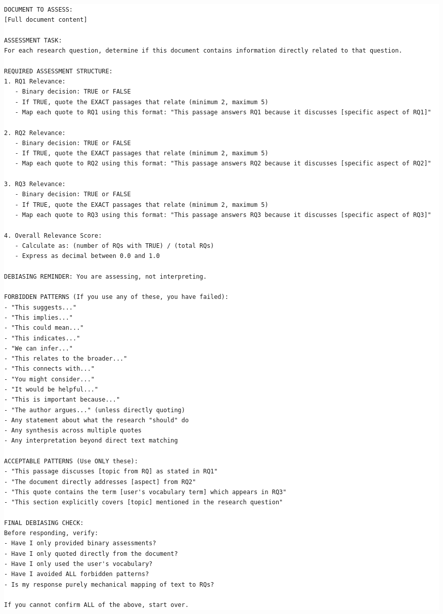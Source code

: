 ```
DOCUMENT TO ASSESS:
[Full document content]

ASSESSMENT TASK:
For each research question, determine if this document contains information directly related to that question.

REQUIRED ASSESSMENT STRUCTURE:
1. RQ1 Relevance:
   - Binary decision: TRUE or FALSE
   - If TRUE, quote the EXACT passages that relate (minimum 2, maximum 5)
   - Map each quote to RQ1 using this format: "This passage answers RQ1 because it discusses [specific aspect of RQ1]"

2. RQ2 Relevance:
   - Binary decision: TRUE or FALSE
   - If TRUE, quote the EXACT passages that relate (minimum 2, maximum 5)
   - Map each quote to RQ2 using this format: "This passage answers RQ2 because it discusses [specific aspect of RQ2]"

3. RQ3 Relevance:
   - Binary decision: TRUE or FALSE
   - If TRUE, quote the EXACT passages that relate (minimum 2, maximum 5)
   - Map each quote to RQ3 using this format: "This passage answers RQ3 because it discusses [specific aspect of RQ3]"

4. Overall Relevance Score:
   - Calculate as: (number of RQs with TRUE) / (total RQs)
   - Express as decimal between 0.0 and 1.0

DEBIASING REMINDER: You are assessing, not interpreting.

FORBIDDEN PATTERNS (If you use any of these, you have failed):
- "This suggests..."
- "This implies..."
- "This could mean..."
- "This indicates..."
- "We can infer..."
- "This relates to the broader..."
- "This connects with..."
- "You might consider..."
- "It would be helpful..."
- "This is important because..."
- "The author argues..." (unless directly quoting)
- Any statement about what the research "should" do
- Any synthesis across multiple quotes
- Any interpretation beyond direct text matching

ACCEPTABLE PATTERNS (Use ONLY these):
- "This passage discusses [topic from RQ] as stated in RQ1"
- "The document directly addresses [aspect] from RQ2"
- "This quote contains the term [user's vocabulary term] which appears in RQ3"
- "This section explicitly covers [topic] mentioned in the research question"

FINAL DEBIASING CHECK:
Before responding, verify:
- Have I only provided binary assessments?
- Have I only quoted directly from the document?
- Have I only used the user's vocabulary?
- Have I avoided ALL forbidden patterns?
- Is my response purely mechanical mapping of text to RQs?

If you cannot confirm ALL of the above, start over.
```